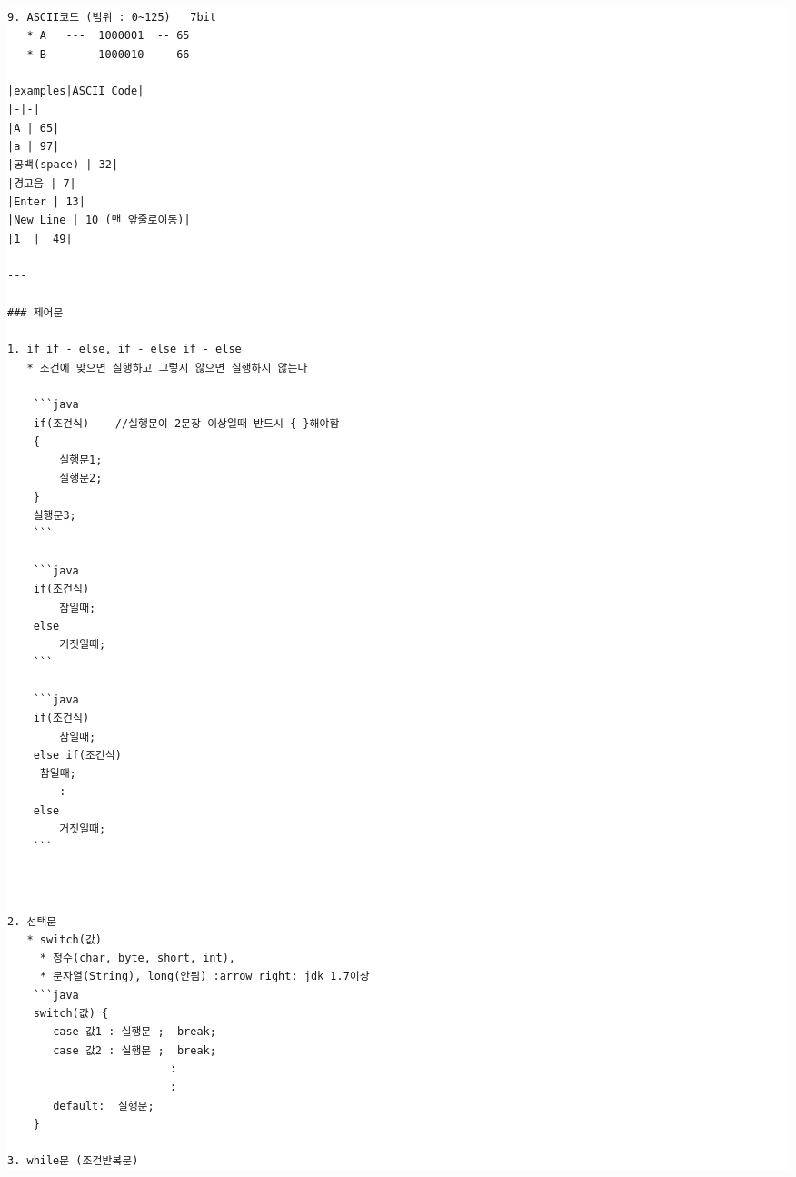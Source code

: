 ``` 
9. ASCII코드 (범위 : 0~125)   7bit
   * A   ---  1000001  -- 65
   * B   ---  1000010  -- 66

|examples|ASCII Code|
|-|-|
|A | 65|
|a | 97|
|공백(space) | 32|
|경고음 | 7|
|Enter | 13|                    
|New Line | 10 (맨 앞줄로이동)|
|1  |  49|

---

### 제어문

1. if if - else, if - else if - else 
   * 조건에 맞으면 실행하고 그렇지 않으면 실행하지 않는다

    ```java
    if(조건식)    //실행문이 2문장 이상일때 반드시 { }해야함
    {
        실행문1;
        실행문2;
    }
    실행문3;
    ```   

    ```java
    if(조건식)
        참일때; 
    else
        거짓일때;  
    ```

    ```java
    if(조건식)
        참일때;
    else if(조건식)
     참일때;
        :
    else
        거짓일때;
    ```


     
2. 선택문
   * switch(값)  
     * 정수(char, byte, short, int), 
     * 문자열(String), long(안됨) :arrow_right: jdk 1.7이상
    ```java
    switch(값) {
       case 값1 : 실행문 ;  break;
       case 값2 : 실행문 ;  break;
                         :
                         :
       default:  실행문;
    }

3. while문 (조건반복문)
```